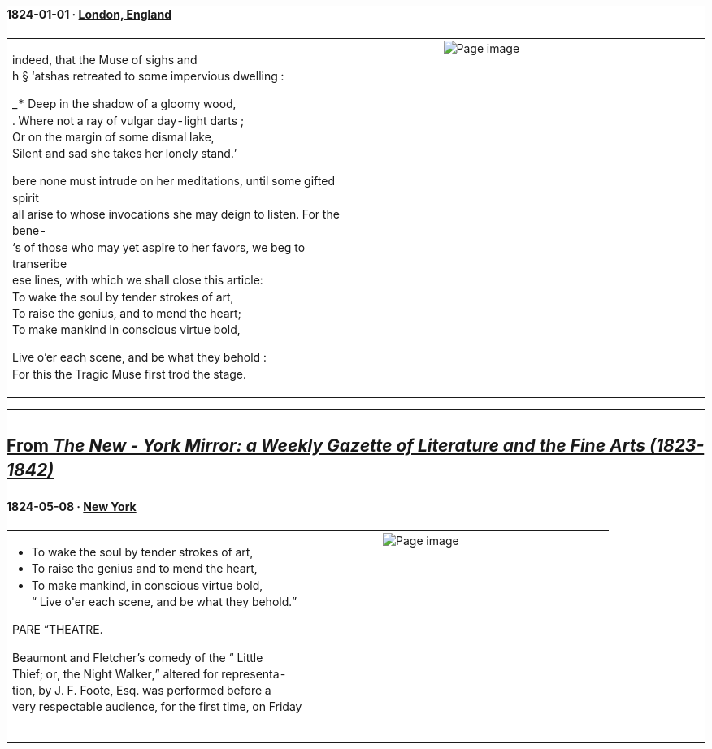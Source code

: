 #### 1824-01-01 &middot; [London, England](http://dbpedia.org/resource/London)

<table style="width: 100%;"><tr><td style="width: 50%">

indeed, that the Muse of sighs and  
h §  ‘atshas retreated to some impervious dwelling :  
  
_* Deep in the shadow of a gloomy wood,  
. Where not a ray of vulgar day-light darts ;  
Or on the margin of some dismal lake,  
Silent and sad she takes her lonely stand.’  
  
bere none must intrude on her meditations, until some gifted spirit  
all arise to whose invocations she may deign to listen. For the bene-  
‘s of those who may yet aspire to her favors, we beg to transeribe  
ese lines, with which we shall close this article:  
To wake the soul by tender strokes of art,  
To raise the genius, and to mend the heart;  
To make mankind in conscious virtue bold,  
  
Live o’er each scene, and be what they behold :  
For this the Tragic Muse first trod the stage.
</td><td style="width: 50%; max-height: 75%; margin: auto; display: block;">
<img alt="Page image" src="https://iiif.archive.org/image/iiif/2/sim_literary-magnet-or-monthly-journal-of-the-belles-lettres_1824_2%2Fsim_literary-magnet-or-monthly-journal-of-the-belles-lettres_1824_2_jp2.zip%2Fsim_literary-magnet-or-monthly-journal-of-the-belles-lettres_1824_2_jp2%2Fsim_literary-magnet-or-monthly-journal-of-the-belles-lettres_1824_2_0102.jp2/pct:0.0,66.16350067842605,76.03932584269663,21.404341926729987/600,/0/default.jpg"/>
</td>
</tr></table>

---

## [From _The New - York Mirror: a Weekly Gazette of Literature and the Fine Arts (1823-1842)_](https://archive.org/details/sim_new-york-mirror-a-weekly-gazette-of-literature_1824-05-08_1_41/page/n6/mode/1up?view=theater)

#### 1824-05-08 &middot; [New York](http://dbpedia.org/resource/New_York_City)

<table style="width: 100%;"><tr><td style="width: 50%">

  
* To wake the soul by tender strokes of art,  
* To raise the genius and to mend the heart,  
* To make mankind, in conscious virtue bold,  
“ Live o&#x27;er each scene, and be what they behold.”  
  
PARE “THEATRE.  
  
Beaumont and Fletcher’s comedy of the “ Little  
Thief; or, the Night Walker,” altered for representa-  
tion, by J. F. Foote, Esq. was performed before a  
very respectable audience, for the first time, on Friday
</td><td style="width: 50%; max-height: 75%; margin: auto; display: block;">
<img alt="Page image" src="https://iiif.archive.org/image/iiif/2/sim_new-york-mirror-a-weekly-gazette-of-literature_1824-05-08_1_41%2Fsim_new-york-mirror-a-weekly-gazette-of-literature_1824-05-08_1_41_jp2.zip%2Fsim_new-york-mirror-a-weekly-gazette-of-literature_1824-05-08_1_41_jp2%2Fsim_new-york-mirror-a-weekly-gazette-of-literature_1824-05-08_1_41_0006.jp2/pct:33.163716814159294,78.76534670586202,26.172566371681416,8.473110842123466/600,/0/default.jpg"/>
</td>
</tr></table>

---